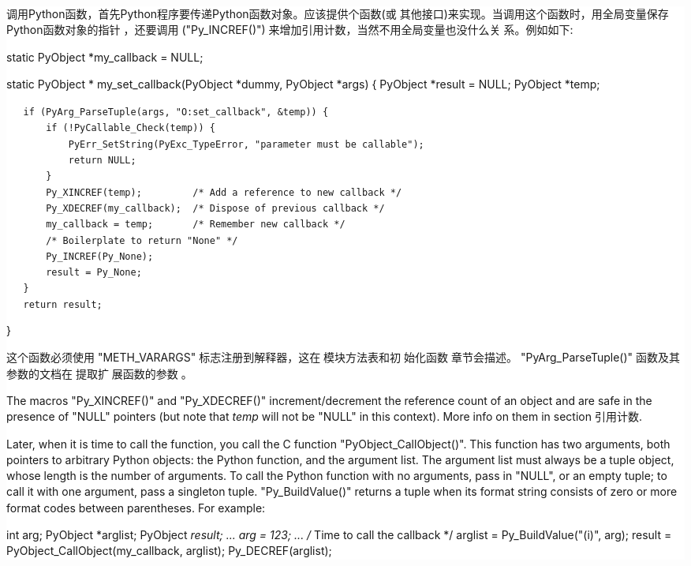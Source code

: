 调用Python函数，首先Python程序要传递Python函数对象。应该提供个函数(或
其他接口)来实现。当调用这个函数时，用全局变量保存Python函数对象的指针
，还要调用 ("Py_INCREF()") 来增加引用计数，当然不用全局变量也没什么关
系。例如如下:

   static PyObject *my_callback = NULL;

   static PyObject *
   my_set_callback(PyObject *dummy, PyObject *args)
   {
       PyObject *result = NULL;
       PyObject *temp;

       if (PyArg_ParseTuple(args, "O:set_callback", &temp)) {
           if (!PyCallable_Check(temp)) {
               PyErr_SetString(PyExc_TypeError, "parameter must be callable");
               return NULL;
           }
           Py_XINCREF(temp);         /* Add a reference to new callback */
           Py_XDECREF(my_callback);  /* Dispose of previous callback */
           my_callback = temp;       /* Remember new callback */
           /* Boilerplate to return "None" */
           Py_INCREF(Py_None);
           result = Py_None;
       }
       return result;
   }

这个函数必须使用 "METH_VARARGS" 标志注册到解释器，这在 模块方法表和初
始化函数 章节会描述。 "PyArg_ParseTuple()" 函数及其参数的文档在 提取扩
展函数的参数 。

The macros "Py_XINCREF()" and "Py_XDECREF()" increment/decrement the
reference count of an object and are safe in the presence of "NULL"
pointers (but note that *temp* will not be  "NULL" in this context).
More info on them in section 引用计数.

Later, when it is time to call the function, you call the C function
"PyObject_CallObject()".  This function has two arguments, both
pointers to arbitrary Python objects: the Python function, and the
argument list.  The argument list must always be a tuple object, whose
length is the number of arguments.  To call the Python function with
no arguments, pass in "NULL", or an empty tuple; to call it with one
argument, pass a singleton tuple. "Py_BuildValue()" returns a tuple
when its format string consists of zero or more format codes between
parentheses.  For example:

   int arg;
   PyObject *arglist;
   PyObject *result;
   ...
   arg = 123;
   ...
   /* Time to call the callback */
   arglist = Py_BuildValue("(i)", arg);
   result = PyObject_CallObject(my_callback, arglist);
   Py_DECREF(arglist);
